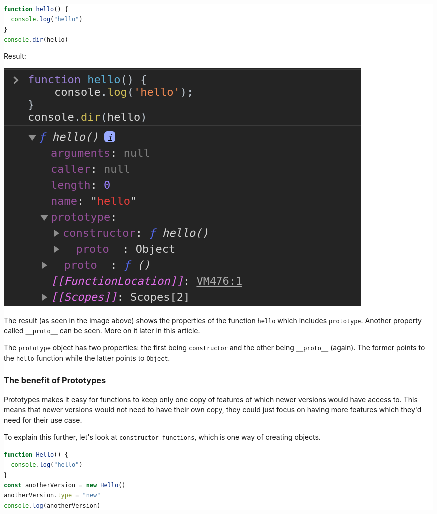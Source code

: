 ```js
function hello() {
  console.log("hello")
}
console.dir(hello)
```

Result:

![Result of function hello properties](./function-property.png)

The result (as seen in the image above) shows the properties of the function `hello` which includes `prototype`. Another property called `__proto__` can be seen. More on it later in this article.

The `prototype` object has two properties: the first being `constructor` and the other being `__proto__` (again). The former points to the `hello` function while the latter points to `Object`.

### The benefit of Prototypes

Prototypes makes it easy for functions to keep only one copy of features of which newer versions would have access to. This means that newer versions would not need to have their own copy, they could just focus on having more features which they'd need for their use case.

To explain this further, let's look at `constructor functions`, which is one way of creating objects.

```js
function Hello() {
  console.log("hello")
}
const anotherVersion = new Hello()
anotherVersion.type = "new"
console.log(anotherVersion)
```
